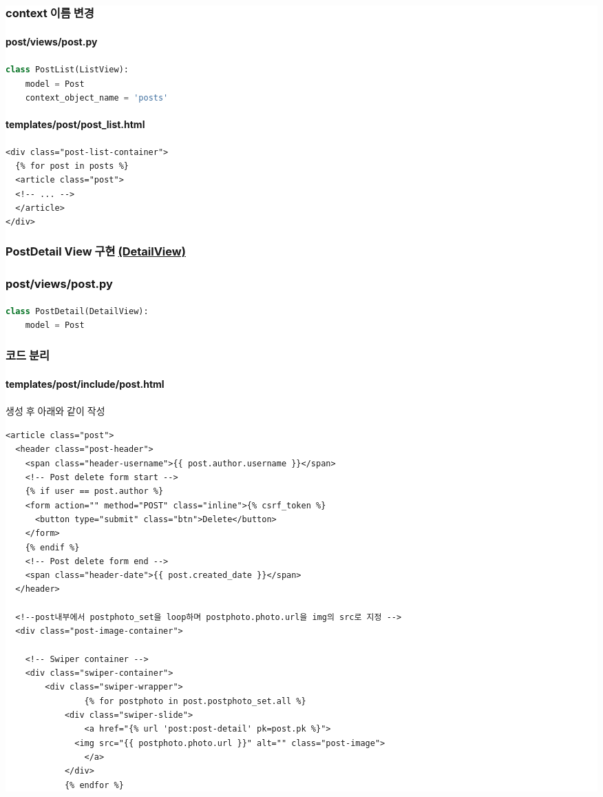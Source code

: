 ### context 이름 변경

#### post/views/post.py

```python
class PostList(ListView):
    model = Post
    context_object_name = 'posts'
```

#### templates/post/post_list.html

```html{%raw%}
<div class="post-list-container">
  {% for post in posts %}
  <article class="post">
  <!-- ... -->
  </article>
</div>
```



### PostDetail View 구현 [(DetailView)](https://docs.djangoproject.com/en/1.10/ref/class-based-views/generic-display/#detailview)

### post/views/post.py

```python
class PostDetail(DetailView):
    model = Post
```

### 코드 분리

#### templates/post/include/post.html

생성 후 아래와 같이 작성

```html{%raw%}
<article class="post">
  <header class="post-header">
    <span class="header-username">{{ post.author.username }}</span>
    <!-- Post delete form start -->
    {% if user == post.author %}
    <form action="" method="POST" class="inline">{% csrf_token %}
      <button type="submit" class="btn">Delete</button>
    </form>
    {% endif %}
    <!-- Post delete form end -->
    <span class="header-date">{{ post.created_date }}</span>
  </header>

  <!--post내부에서 postphoto_set을 loop하며 postphoto.photo.url을 img의 src로 지정 -->
  <div class="post-image-container">

    <!-- Swiper container -->
    <div class="swiper-container">
	    <div class="swiper-wrapper">
				{% for postphoto in post.postphoto_set.all %}
		    <div class="swiper-slide">
			    <a href="{% url 'post:post-detail' pk=post.pk %}">
	          <img src="{{ postphoto.photo.url }}" alt="" class="post-image">
			    </a>
		    </div>
		    {% endfor %}
```